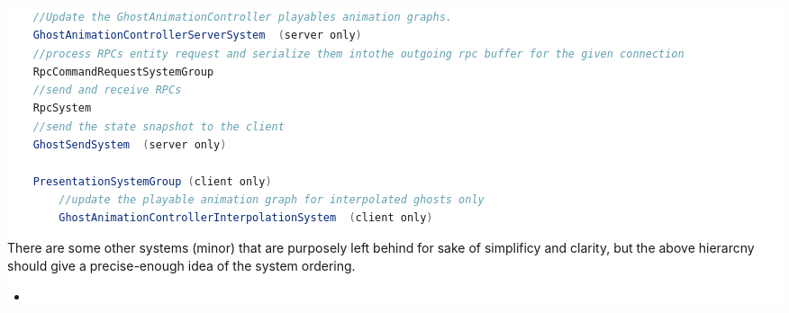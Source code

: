 ```csharp
    //Update the GhostAnimationController playables animation graphs.
    GhostAnimationControllerServerSystem  (server only)
    //process RPCs entity request and serialize them intothe outgoing rpc buffer for the given connection
    RpcCommandRequestSystemGroup
    //send and receive RPCs
    RpcSystem
    //send the state snapshot to the client
    GhostSendSystem  (server only)

    PresentationSystemGroup (client only)
        //update the playable animation graph for interpolated ghosts only
        GhostAnimationControllerInterpolationSystem  (client only)
```

There are some other systems (minor) that are purposely left behind for sake of simplificy and clarity,
but the above hierarcny should give a precise-enough idea of the system ordering.


-



